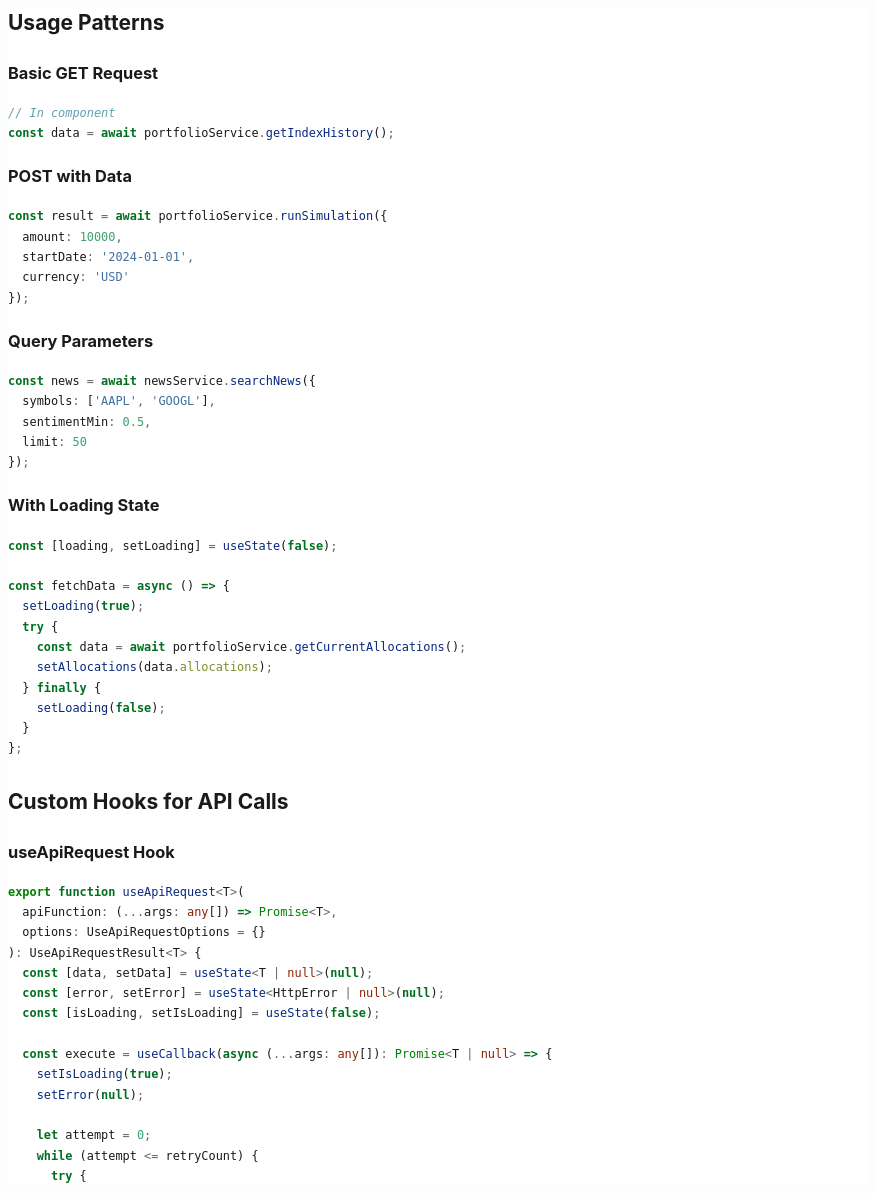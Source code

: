 ## Usage Patterns

### Basic GET Request

```typescript
// In component
const data = await portfolioService.getIndexHistory();
```

### POST with Data

```typescript
const result = await portfolioService.runSimulation({
  amount: 10000,
  startDate: '2024-01-01',
  currency: 'USD'
});
```

### Query Parameters

```typescript
const news = await newsService.searchNews({
  symbols: ['AAPL', 'GOOGL'],
  sentimentMin: 0.5,
  limit: 50
});
```

### With Loading State

```typescript
const [loading, setLoading] = useState(false);

const fetchData = async () => {
  setLoading(true);
  try {
    const data = await portfolioService.getCurrentAllocations();
    setAllocations(data.allocations);
  } finally {
    setLoading(false);
  }
};
```

## Custom Hooks for API Calls

### useApiRequest Hook

```typescript
export function useApiRequest<T>(
  apiFunction: (...args: any[]) => Promise<T>,
  options: UseApiRequestOptions = {}
): UseApiRequestResult<T> {
  const [data, setData] = useState<T | null>(null);
  const [error, setError] = useState<HttpError | null>(null);
  const [isLoading, setIsLoading] = useState(false);

  const execute = useCallback(async (...args: any[]): Promise<T | null> => {
    setIsLoading(true);
    setError(null);

    let attempt = 0;
    while (attempt <= retryCount) {
      try {
```